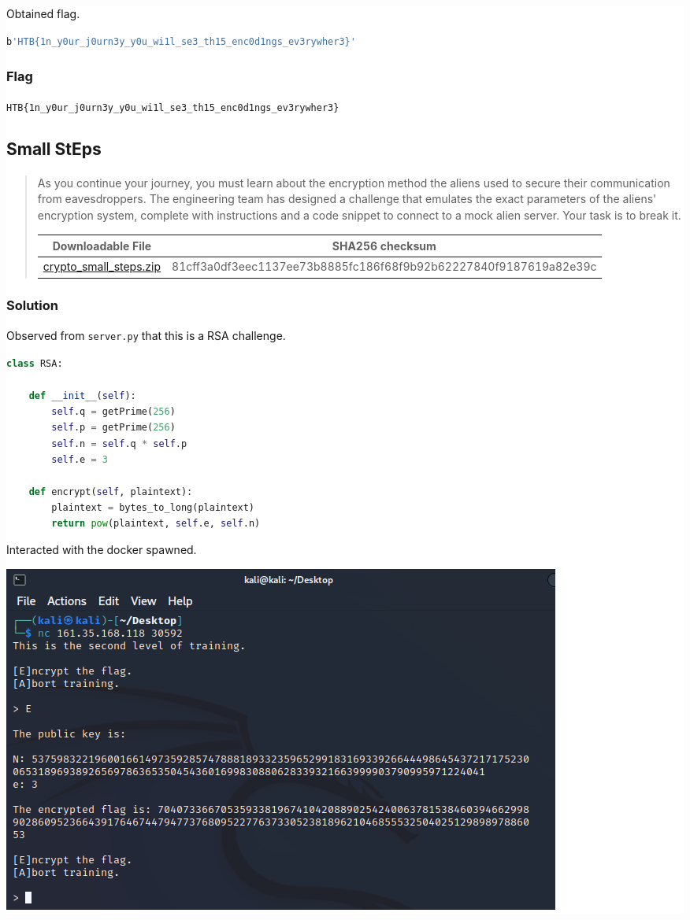 Obtained flag.

```bash
b'HTB{1n_y0ur_j0urn3y_y0u_wi1l_se3_th15_enc0d1ngs_ev3rywher3}'
```

### Flag

`HTB{1n_y0ur_j0urn3y_y0u_wi1l_se3_th15_enc0d1ngs_ev3rywher3}`

## Small StEps

>As you continue your journey, you must learn about the encryption method the aliens used to secure their communication from eavesdroppers. The engineering team has designed a challenge that emulates the exact parameters of the aliens' encryption system, complete with instructions and a code snippet to connect to a mock alien server. Your task is to break it.
>
>| Downloadable File | SHA256 checksum |
>| --- | --- |
>| [crypto_small_steps.zip](/assets/img/cyber_apocalypse_2023/crypto_small_steps.zip) | 81cff3a0df3eec1137ee73b8885fc186f68f9b92b62227840f9187619a82e39c |

### Solution

Observed from `server.py` that this is a RSA challenge.

```python
class RSA:

    def __init__(self):
        self.q = getPrime(256)
        self.p = getPrime(256)
        self.n = self.q * self.p
        self.e = 3

    def encrypt(self, plaintext):
        plaintext = bytes_to_long(plaintext)
        return pow(plaintext, self.e, self.n)
```

Interacted with the docker spawned.

![image](/assets/img/cyber_apocalypse_2023/2795be400ad8c78e7c69165fac95b6a2c8f2a02d5866c0e84b8094e55dbed6bf.png)  
